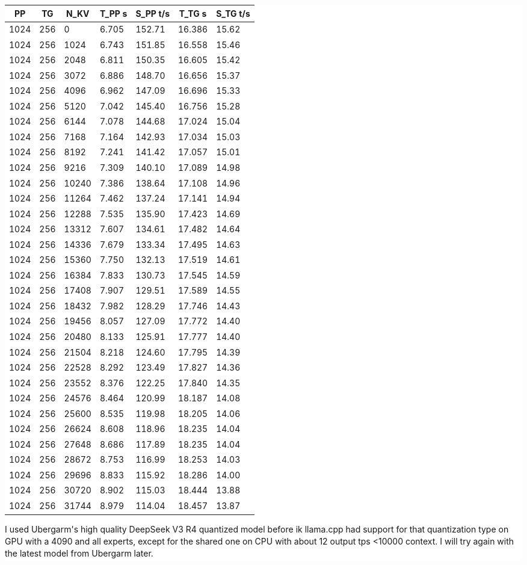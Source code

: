 |    PP |     TG |   N_KV |   T_PP s | S_PP t/s |   T_TG s | S_TG t/s |
|-------|--------|--------|----------|----------|----------|----------|
|  1024 |    256 |      0 |    6.705 |   152.71 |   16.386 |    15.62 |
|  1024 |    256 |   1024 |    6.743 |   151.85 |   16.558 |    15.46 |
|  1024 |    256 |   2048 |    6.811 |   150.35 |   16.605 |    15.42 |
|  1024 |    256 |   3072 |    6.886 |   148.70 |   16.656 |    15.37 |
|  1024 |    256 |   4096 |    6.962 |   147.09 |   16.696 |    15.33 |
|  1024 |    256 |   5120 |    7.042 |   145.40 |   16.756 |    15.28 |
|  1024 |    256 |   6144 |    7.078 |   144.68 |   17.024 |    15.04 |
|  1024 |    256 |   7168 |    7.164 |   142.93 |   17.034 |    15.03 |
|  1024 |    256 |   8192 |    7.241 |   141.42 |   17.057 |    15.01 |
|  1024 |    256 |   9216 |    7.309 |   140.10 |   17.089 |    14.98 |
|  1024 |    256 |  10240 |    7.386 |   138.64 |   17.108 |    14.96 |
|  1024 |    256 |  11264 |    7.462 |   137.24 |   17.141 |    14.94 |
|  1024 |    256 |  12288 |    7.535 |   135.90 |   17.423 |    14.69 |
|  1024 |    256 |  13312 |    7.607 |   134.61 |   17.482 |    14.64 |
|  1024 |    256 |  14336 |    7.679 |   133.34 |   17.495 |    14.63 |
|  1024 |    256 |  15360 |    7.750 |   132.13 |   17.519 |    14.61 |
|  1024 |    256 |  16384 |    7.833 |   130.73 |   17.545 |    14.59 |
|  1024 |    256 |  17408 |    7.907 |   129.51 |   17.589 |    14.55 |
|  1024 |    256 |  18432 |    7.982 |   128.29 |   17.746 |    14.43 |
|  1024 |    256 |  19456 |    8.057 |   127.09 |   17.772 |    14.40 |
|  1024 |    256 |  20480 |    8.133 |   125.91 |   17.777 |    14.40 |
|  1024 |    256 |  21504 |    8.218 |   124.60 |   17.795 |    14.39 |
|  1024 |    256 |  22528 |    8.292 |   123.49 |   17.827 |    14.36 |
|  1024 |    256 |  23552 |    8.376 |   122.25 |   17.840 |    14.35 |
|  1024 |    256 |  24576 |    8.464 |   120.99 |   18.187 |    14.08 |
|  1024 |    256 |  25600 |    8.535 |   119.98 |   18.205 |    14.06 |
|  1024 |    256 |  26624 |    8.608 |   118.96 |   18.235 |    14.04 |
|  1024 |    256 |  27648 |    8.686 |   117.89 |   18.235 |    14.04 |
|  1024 |    256 |  28672 |    8.753 |   116.99 |   18.253 |    14.03 |
|  1024 |    256 |  29696 |    8.833 |   115.92 |   18.286 |    14.00 |
|  1024 |    256 |  30720 |    8.902 |   115.03 |   18.444 |    13.88 |
|  1024 |    256 |  31744 |    8.979 |   114.04 |   18.457 |    13.87 |

I used Ubergarm's high quality DeepSeek V3 R4 quantized model before ik llama.cpp had support for that quantization type on GPU with a 4090 and all experts, except for the shared one on CPU with about 12 output tps <10000 context. I will try again with the latest model from Ubergarm later.